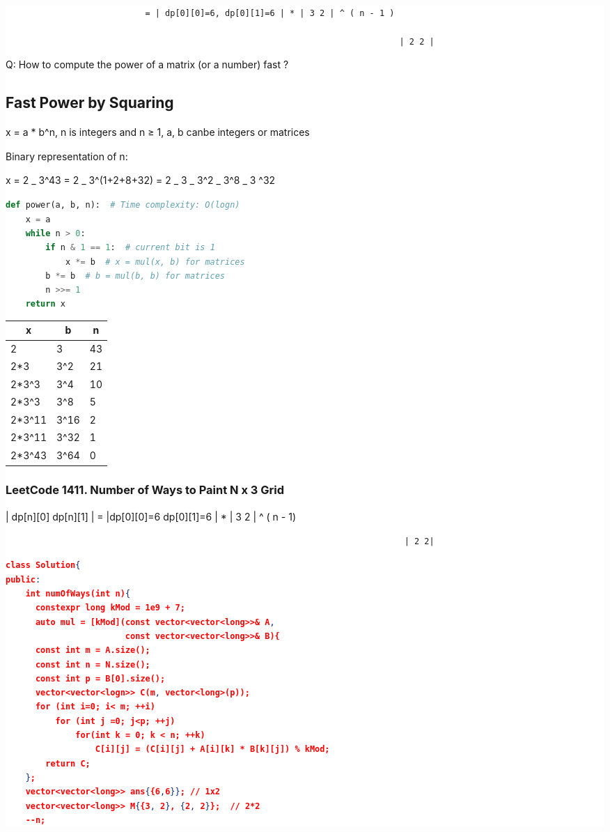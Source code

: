                                 = | dp[0][0]=6, dp[0][1]=6 | * | 3 2 | ^ ( n - 1 )

                                                                                   | 2 2 |

Q: How to compute the power of a matrix (or a number) fast ?

## Fast Power by Squaring

x = a \* b^n, n is integers and n ≥ 1, a, b canbe integers or matrices

Binary representation of n:

x = 2 _ 3^43 = 2 _ 3^(1+2+8+32) = 2 _ 3 _ 3^2 _ 3^8 _ 3 ^32

```python
def power(a, b, n):  # Time complexity: O(logn)
    x = a
    while n > 0:
        if n & 1 == 1:  # current bit is 1
            x *= b  # x = mul(x, b) for matrices
        b *= b  # b = mul(b, b) for matrices
        n >>= 1
    return x
```

| x       | b    | n   |
| ------- | ---- | --- |
| 2       | 3    | 43  |
| 2\*3    | 3^2  | 21  |
| 2\*3^3  | 3^4  | 10  |
| 2\*3^3  | 3^8  | 5   |
| 2\*3^11 | 3^16 | 2   |
| 2\*3^11 | 3^32 | 1   |
| 2\*3^43 | 3^64 | 0   |

### LeetCode 1411. Number of Ways to Paint N x 3 Grid

| dp[n][0] dp[n][1] | = |dp[0][0]=6 dp[0][1]=6 | \* | 3 2 | ^ ( n - 1)

                                                                                    | 2 2|

```json
class Solution{
public:
	int numOfWays(int n){
	  constexpr long kMod = 1e9 + 7;
	  auto mul = [kMod](const vector<vector<long>>& A,
	                    const vector<vector<long>>& B){
	  const int m = A.size();
	  const int n = N.size();
	  const int p = B[0].size();
	  vector<vector<logn>> C(m, vector<long>(p));
	  for (int i=0; i< m; ++i)
		  for (int j =0; j<p; ++j)
			  for(int k = 0; k < n; ++k)
				  C[i][j] = (C[i][j] + A[i][k] * B[k][j]) % kMod;
		return C;
	};
	vector<vector<long>> ans{{6,6}}; // 1x2
	vector<vector<long>> M{{3, 2}, {2, 2}};  // 2*2
	--n;
```